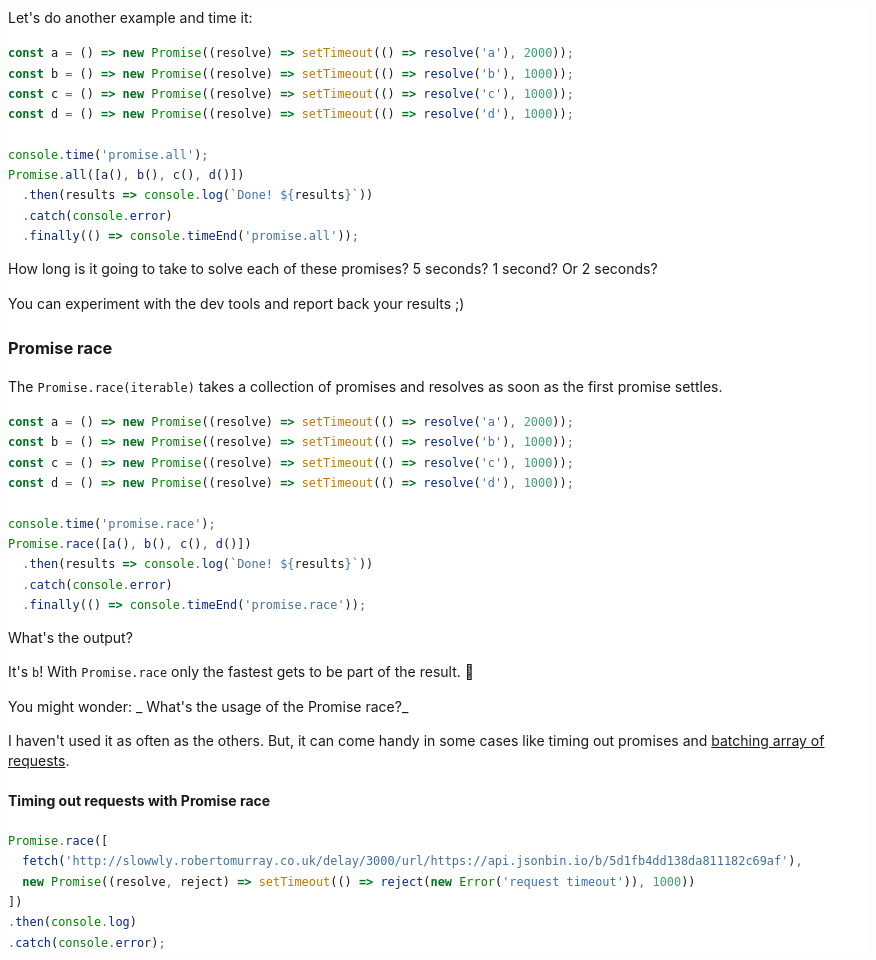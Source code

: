 Let's do another example and time it:

```js
const a = () => new Promise((resolve) => setTimeout(() => resolve('a'), 2000));
const b = () => new Promise((resolve) => setTimeout(() => resolve('b'), 1000));
const c = () => new Promise((resolve) => setTimeout(() => resolve('c'), 1000));
const d = () => new Promise((resolve) => setTimeout(() => resolve('d'), 1000));

console.time('promise.all');
Promise.all([a(), b(), c(), d()])
  .then(results => console.log(`Done! ${results}`))
  .catch(console.error)
  .finally(() => console.timeEnd('promise.all'));
```

How long is it going to take to solve each of these promises? 5 seconds? 1 second? Or 2 seconds?

You can experiment with the dev tools and report back your results ;)

### Promise race

The `Promise.race(iterable)` takes a collection of promises and resolves as soon as the first promise settles.

```js
const a = () => new Promise((resolve) => setTimeout(() => resolve('a'), 2000));
const b = () => new Promise((resolve) => setTimeout(() => resolve('b'), 1000));
const c = () => new Promise((resolve) => setTimeout(() => resolve('c'), 1000));
const d = () => new Promise((resolve) => setTimeout(() => resolve('d'), 1000));

console.time('promise.race');
Promise.race([a(), b(), c(), d()])
  .then(results => console.log(`Done! ${results}`))
  .catch(console.error)
  .finally(() => console.timeEnd('promise.race'));
```

What's the output?

It's `b`! With `Promise.race` only the fastest gets to be part of the result. 🏁

You might wonder: _ What's the usage of the Promise race?_

I haven't used it as often as the others. But, it can come handy in some cases like timing out promises and [batching array of requests](#How-to-limit-parallel-promises).

#### Timing out requests with Promise race

```js
Promise.race([
  fetch('http://slowwly.robertomurray.co.uk/delay/3000/url/https://api.jsonbin.io/b/5d1fb4dd138da811182c69af'),
  new Promise((resolve, reject) => setTimeout(() => reject(new Error('request timeout')), 1000))
])
.then(console.log)
.catch(console.error);
```
